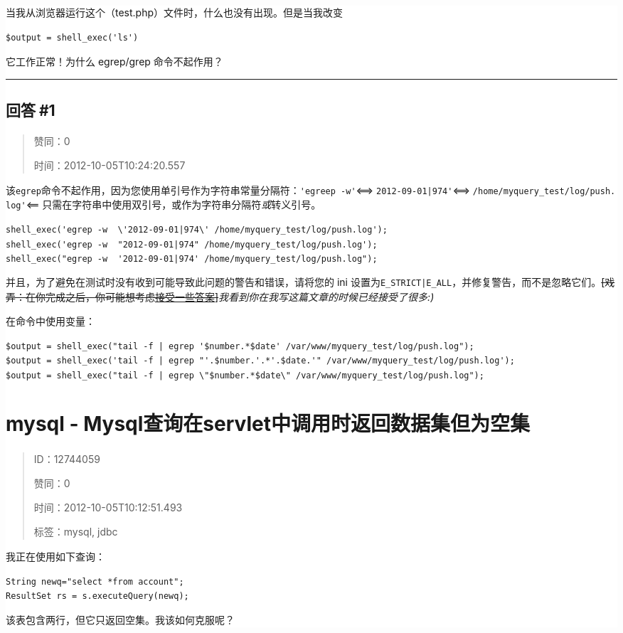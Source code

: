 当我从浏览器运行这个（test.php）文件时，什么也没有出现。但是当我改变

```
$output = shell_exec('ls') 
```

它工作正常！为什么 egrep/grep 命令不起作用？

* * *

## 回答 #1

> 赞同：0
> 
> 时间：2012-10-05T10:24:20.557

该`egrep`命令不起作用，因为您使用单引号作为字符串常量分隔符：`'egreep -w'`<==> `2012-09-01|974'`<==> `/home/myquery_test/log/push.log'`<==
只需在字符串中使用双引号，或作为字符串分隔符*或*转义引号。

```
shell_exec('egrep -w  \'2012-09-01|974\' /home/myquery_test/log/push.log');
shell_exec('egrep -w  "2012-09-01|974" /home/myquery_test/log/push.log');
shell_exec("egrep -w  '2012-09-01|974' /home/myquery_test/log/push.log"); 
```

并且，为了避免在测试时没有收到可能导致此问题的警告和错误，请将您的 ini 设置为`E_STRICT|E_ALL`，并修复警告，而不是忽略它们。~~[戏弄：在你完成之后，你可能想考虑[接受一些答案](https://meta.stackexchange.com/questions/5234/how-does-accepting-an-answer-work)]~~*我看到你在我写这篇文章的时候已经接受了很多:)*

在命令中使用变量：

```
$output = shell_exec("tail -f | egrep '$number.*$date' /var/www/myquery_test/log/push.log");
$output = shell_exec('tail -f | egrep "'.$number.'.*'.$date.'" /var/www/myquery_test/log/push.log');
$output = shell_exec("tail -f | egrep \"$number.*$date\" /var/www/myquery_test/log/push.log"); 
```

# mysql - Mysql查询在servlet中调用时返回数据集但为空集

> ID：12744059
> 
> 赞同：0
> 
> 时间：2012-10-05T10:12:51.493
> 
> 标签：mysql, jdbc

我正在使用如下查询：

```
String newq="select *from account"; 
ResultSet rs = s.executeQuery(newq); 
```

该表包含两行，但它只返回空集。我该如何克服呢？
